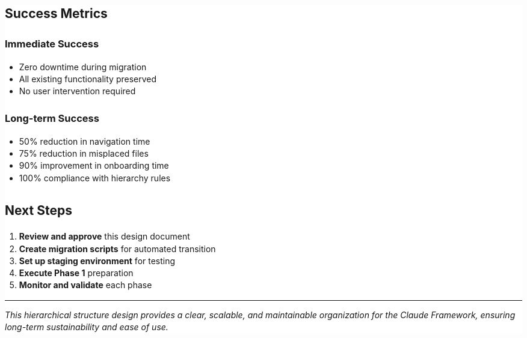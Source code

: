 ## Success Metrics

### Immediate Success
- Zero downtime during migration
- All existing functionality preserved
- No user intervention required

### Long-term Success
- 50% reduction in navigation time
- 75% reduction in misplaced files
- 90% improvement in onboarding time
- 100% compliance with hierarchy rules

## Next Steps

1. **Review and approve** this design document
2. **Create migration scripts** for automated transition
3. **Set up staging environment** for testing
4. **Execute Phase 1** preparation
5. **Monitor and validate** each phase

---

*This hierarchical structure design provides a clear, scalable, and maintainable organization for the Claude Framework, ensuring long-term sustainability and ease of use.*